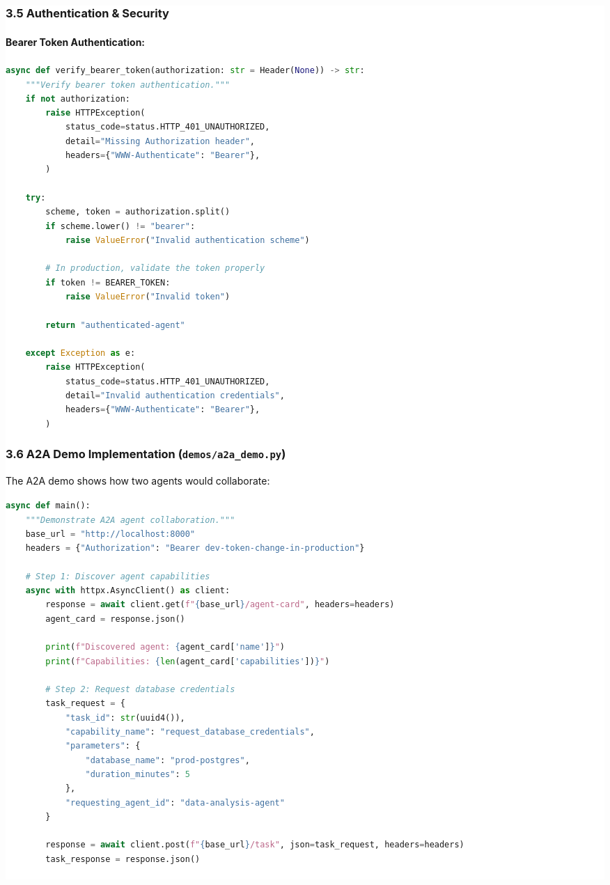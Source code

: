 ### 3.5 Authentication & Security

#### **Bearer Token Authentication**:
```python
async def verify_bearer_token(authorization: str = Header(None)) -> str:
    """Verify bearer token authentication."""
    if not authorization:
        raise HTTPException(
            status_code=status.HTTP_401_UNAUTHORIZED,
            detail="Missing Authorization header",
            headers={"WWW-Authenticate": "Bearer"},
        )
    
    try:
        scheme, token = authorization.split()
        if scheme.lower() != "bearer":
            raise ValueError("Invalid authentication scheme")
        
        # In production, validate the token properly
        if token != BEARER_TOKEN:
            raise ValueError("Invalid token")
        
        return "authenticated-agent"
        
    except Exception as e:
        raise HTTPException(
            status_code=status.HTTP_401_UNAUTHORIZED,
            detail="Invalid authentication credentials",
            headers={"WWW-Authenticate": "Bearer"},
        )
```

### 3.6 A2A Demo Implementation (`demos/a2a_demo.py`)

The A2A demo shows how two agents would collaborate:

```python
async def main():
    """Demonstrate A2A agent collaboration."""
    base_url = "http://localhost:8000"
    headers = {"Authorization": "Bearer dev-token-change-in-production"}
    
    # Step 1: Discover agent capabilities
    async with httpx.AsyncClient() as client:
        response = await client.get(f"{base_url}/agent-card", headers=headers)
        agent_card = response.json()
        
        print(f"Discovered agent: {agent_card['name']}")
        print(f"Capabilities: {len(agent_card['capabilities'])}")
        
        # Step 2: Request database credentials
        task_request = {
            "task_id": str(uuid4()),
            "capability_name": "request_database_credentials",
            "parameters": {
                "database_name": "prod-postgres",
                "duration_minutes": 5
            },
            "requesting_agent_id": "data-analysis-agent"
        }
        
        response = await client.post(f"{base_url}/task", json=task_request, headers=headers)
        task_response = response.json()
        
```